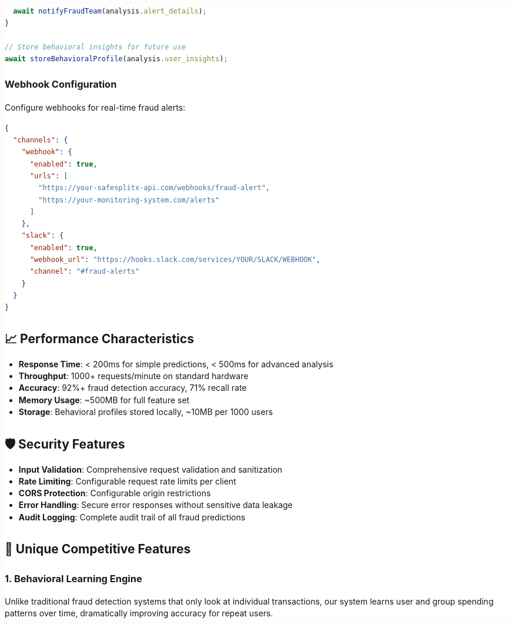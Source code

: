    ```javascript
     await notifyFraudTeam(analysis.alert_details);
   }
   
   // Store behavioral insights for future use
   await storeBehavioralProfile(analysis.user_insights);
   ```

### Webhook Configuration

Configure webhooks for real-time fraud alerts:

```json
{
  "channels": {
    "webhook": {
      "enabled": true,
      "urls": [
        "https://your-safesplitx-api.com/webhooks/fraud-alert",
        "https://your-monitoring-system.com/alerts"
      ]
    },
    "slack": {
      "enabled": true,
      "webhook_url": "https://hooks.slack.com/services/YOUR/SLACK/WEBHOOK",
      "channel": "#fraud-alerts"
    }
  }
}
```

## 📈 Performance Characteristics

- **Response Time**: < 200ms for simple predictions, < 500ms for advanced analysis
- **Throughput**: 1000+ requests/minute on standard hardware  
- **Accuracy**: 92%+ fraud detection accuracy, 71% recall rate
- **Memory Usage**: ~500MB for full feature set
- **Storage**: Behavioral profiles stored locally, ~10MB per 1000 users

## 🛡️ Security Features

- **Input Validation**: Comprehensive request validation and sanitization
- **Rate Limiting**: Configurable request rate limits per client
- **CORS Protection**: Configurable origin restrictions
- **Error Handling**: Secure error responses without sensitive data leakage
- **Audit Logging**: Complete audit trail of all fraud predictions

## 🔬 Unique Competitive Features

### 1. **Behavioral Learning Engine**
Unlike traditional fraud detection systems that only look at individual transactions, our system learns user and group spending patterns over time, dramatically improving accuracy for repeat users.
